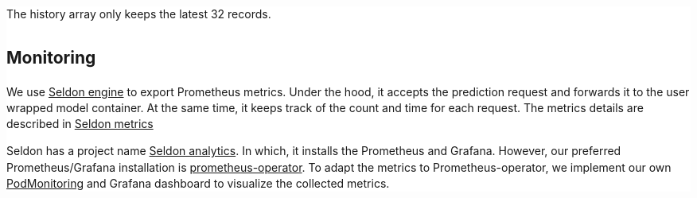 The history array only keeps the latest 32 records.

## Monitoring

We use [Seldon engine](https://github.com/SeldonIO/seldon-core/tree/master/engine) to export Prometheus metrics. Under the hood, it accepts the prediction request and forwards it to the user wrapped model container. At the same time, it keeps track of the count and time for each request. The metrics details are described in [Seldon metrics](https://docs.seldon.io/projects/seldon-core/en/latest/analytics/analytics.html)

Seldon has a project name [Seldon analytics](https://github.com/SeldonIO/seldon-core/tree/master/helm-charts/seldon-core-analytics). In which, it installs the Prometheus and Grafana. However, our preferred Prometheus/Grafana installation is [prometheus-operator](https://github.com/coreos/prometheus-operator). To adapt the metrics to Prometheus-operator, we implement our own [PodMonitoring](https://github.com/coreos/prometheus-operator#customresourcedefinitions) and Grafana dashboard to visualize the collected metrics.
